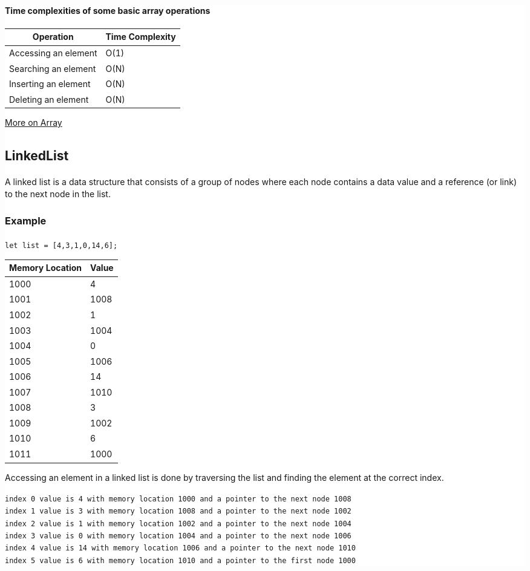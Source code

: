 #### Time complexities of some basic array operations

| Operation | Time Complexity |
|-----------------|-------|
| Accessing an element             | O(1)     |
| Searching an element           | O(N)     |
| Inserting an element             | O(N)     |
| Deleting an element             | O(N)     |

[More on Array](Array.md)


## LinkedList
A linked list is a data structure that consists of a group of nodes where each node contains a data value and a reference (or link) to the next node in the list.

### Example
```
let list = [4,3,1,0,14,6];
```

| Memory Location | Value |
|-----------------|-------|
| 1000             | 4     |
| 1001             | 1008  |
| 1002             | 1     |
| 1003             | 1004  |
| 1004             | 0     |
| 1005             | 1006  |
| 1006             | 14    |
| 1007             | 1010  |
| 1008             | 3     |
| 1009             | 1002  |
| 1010             | 6     |
| 1011             | 1000  |

Accessing an element in a linked list is done by traversing the list and finding the element at the correct index.
```
index 0 value is 4 with memory location 1000 and a pointer to the next node 1008
index 1 value is 3 with memory location 1008 and a pointer to the next node 1002
index 2 value is 1 with memory location 1002 and a pointer to the next node 1004
index 3 value is 0 with memory location 1004 and a pointer to the next node 1006
index 4 value is 14 with memory location 1006 and a pointer to the next node 1010
index 5 value is 6 with memory location 1010 and a pointer to the first node 1000
```
